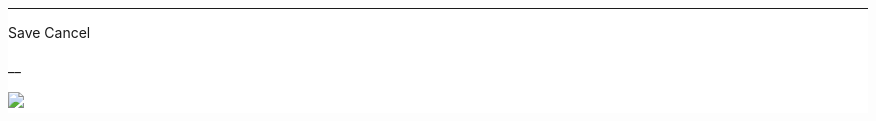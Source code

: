 
* * *

Save Cancel

__




![](https://bat.bing.com/action/0?ti=56018282&Ver=2&mid=2f805a3c-9372-4bc1-bb6c-dfb727b0b71e&sid=201ffde0635411ee902411d77b750559&vid=20202bf0635411ee9ac03f2e618b0b9f&vids=0&msclkid=N&pi=0&lg=en-US&sw=800&sh=600&sc=24&nwd=1&tl=Shortform%20%7C%20Black%20Box%20Thinking&p=https%3A%2F%2Fwww.shortform.com%2Fapp%2Fbook%2Fblack-box-thinking%2Fpart-3&r=&lt=442&evt=pageLoad&sv=1&rn=63284)
